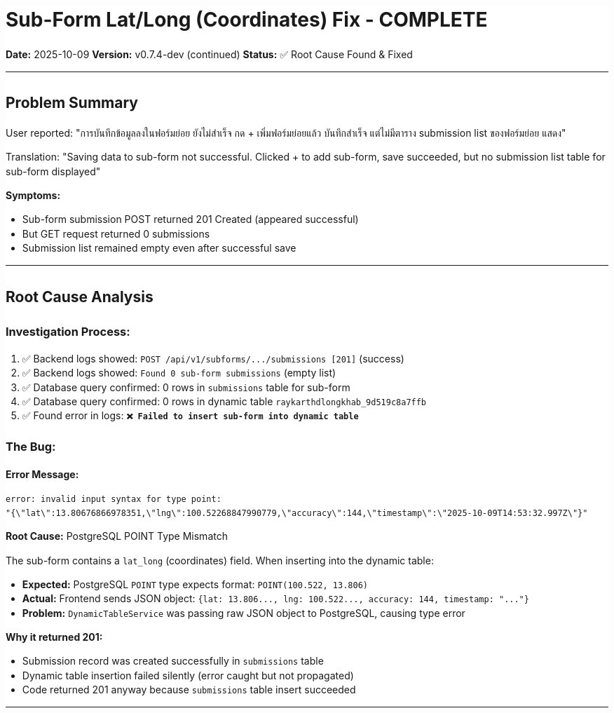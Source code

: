 # Sub-Form Lat/Long (Coordinates) Fix - COMPLETE

**Date:** 2025-10-09
**Version:** v0.7.4-dev (continued)
**Status:** ✅ Root Cause Found & Fixed

---

## Problem Summary

User reported: "การบันทึกข้อมูลลงในฟอร์มย่อย ยังไม่สำเร็จ กด + เพิ่มฟอร์มย่อยแล้ว บันทึกสำเร็จ แต่ไม่มีตาราง submission list ของฟอร์มย่อย แสดง"

Translation: "Saving data to sub-form not successful. Clicked + to add sub-form, save succeeded, but no submission list table for sub-form displayed"

**Symptoms:**
- Sub-form submission POST returned 201 Created (appeared successful)
- But GET request returned 0 submissions
- Submission list remained empty even after successful save

---

## Root Cause Analysis

### Investigation Process:

1. ✅ Backend logs showed: `POST /api/v1/subforms/.../submissions [201]` (success)
2. ✅ Backend logs showed: `Found 0 sub-form submissions` (empty list)
3. ✅ Database query confirmed: 0 rows in `submissions` table for sub-form
4. ✅ Database query confirmed: 0 rows in dynamic table `raykarthdlongkhab_9d519c8a7ffb`
5. ✅ Found error in logs: **`❌ Failed to insert sub-form into dynamic table`**

### The Bug:

**Error Message:**
```
error: invalid input syntax for type point:
"{\"lat\":13.80676866978351,\"lng\":100.52268847990779,\"accuracy\":144,\"timestamp\":\"2025-10-09T14:53:32.997Z\"}"
```

**Root Cause:** PostgreSQL POINT Type Mismatch

The sub-form contains a `lat_long` (coordinates) field. When inserting into the dynamic table:

- **Expected:** PostgreSQL `POINT` type expects format: `POINT(100.522, 13.806)`
- **Actual:** Frontend sends JSON object: `{lat: 13.806..., lng: 100.522..., accuracy: 144, timestamp: "..."}`
- **Problem:** `DynamicTableService` was passing raw JSON object to PostgreSQL, causing type error

**Why it returned 201:**
- Submission record was created successfully in `submissions` table
- Dynamic table insertion failed silently (error caught but not propagated)
- Code returned 201 anyway because `submissions` table insert succeeded

---